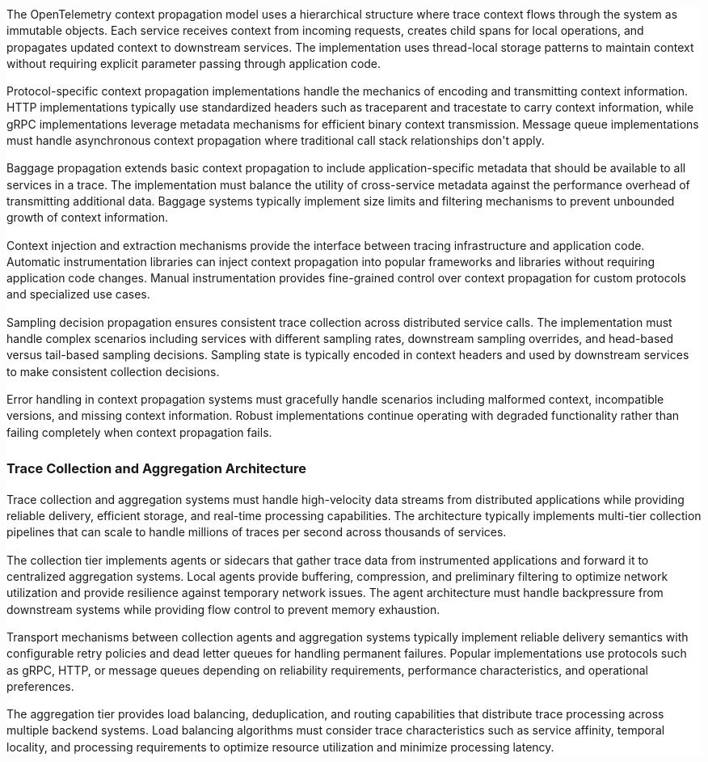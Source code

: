 The OpenTelemetry context propagation model uses a hierarchical structure where trace context flows through the system as immutable objects. Each service receives context from incoming requests, creates child spans for local operations, and propagates updated context to downstream services. The implementation uses thread-local storage patterns to maintain context without requiring explicit parameter passing through application code.

Protocol-specific context propagation implementations handle the mechanics of encoding and transmitting context information. HTTP implementations typically use standardized headers such as traceparent and tracestate to carry context information, while gRPC implementations leverage metadata mechanisms for efficient binary context transmission. Message queue implementations must handle asynchronous context propagation where traditional call stack relationships don't apply.

Baggage propagation extends basic context propagation to include application-specific metadata that should be available to all services in a trace. The implementation must balance the utility of cross-service metadata against the performance overhead of transmitting additional data. Baggage systems typically implement size limits and filtering mechanisms to prevent unbounded growth of context information.

Context injection and extraction mechanisms provide the interface between tracing infrastructure and application code. Automatic instrumentation libraries can inject context propagation into popular frameworks and libraries without requiring application code changes. Manual instrumentation provides fine-grained control over context propagation for custom protocols and specialized use cases.

Sampling decision propagation ensures consistent trace collection across distributed service calls. The implementation must handle complex scenarios including services with different sampling rates, downstream sampling overrides, and head-based versus tail-based sampling decisions. Sampling state is typically encoded in context headers and used by downstream services to make consistent collection decisions.

Error handling in context propagation systems must gracefully handle scenarios including malformed context, incompatible versions, and missing context information. Robust implementations continue operating with degraded functionality rather than failing completely when context propagation fails.

### Trace Collection and Aggregation Architecture

Trace collection and aggregation systems must handle high-velocity data streams from distributed applications while providing reliable delivery, efficient storage, and real-time processing capabilities. The architecture typically implements multi-tier collection pipelines that can scale to handle millions of traces per second across thousands of services.

The collection tier implements agents or sidecars that gather trace data from instrumented applications and forward it to centralized aggregation systems. Local agents provide buffering, compression, and preliminary filtering to optimize network utilization and provide resilience against temporary network issues. The agent architecture must handle backpressure from downstream systems while providing flow control to prevent memory exhaustion.

Transport mechanisms between collection agents and aggregation systems typically implement reliable delivery semantics with configurable retry policies and dead letter queues for handling permanent failures. Popular implementations use protocols such as gRPC, HTTP, or message queues depending on reliability requirements, performance characteristics, and operational preferences.

The aggregation tier provides load balancing, deduplication, and routing capabilities that distribute trace processing across multiple backend systems. Load balancing algorithms must consider trace characteristics such as service affinity, temporal locality, and processing requirements to optimize resource utilization and minimize processing latency.
